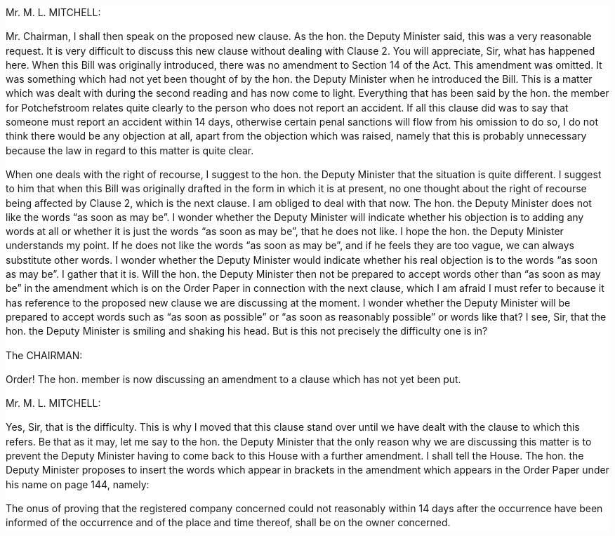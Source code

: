 <from>Mr. <person refersTo="hansard_za">M. L. MITCHELL</person>:</from>

<p>Mr. Chairman, I shall then speak on the proposed new clause. As the hon. the Deputy Minister said, this was a very reasonable request. It is very difficult to discuss this new clause without dealing with Clause 2. You will appreciate, Sir, what has happened here. When this Bill was originally introduced, there was no amendment to Section <span class="col_3101-3102" refersTo="page_0130"/>14 of the Act. This amendment was omitted. It was something which had not yet been thought of by the hon. the Deputy Minister when he introduced the Bill. This is a matter which was dealt with during the second reading and has now come to light. Everything that has been said by the hon. the member for Potchefstroom relates quite clearly to the person who does not report an accident. If all this clause did was to say that someone must report an accident within 14 days, otherwise certain penal sanctions will flow from his omission to do so, I do not think there would be any objection at all, apart from the objection which was raised, namely that this is probably unnecessary because the law in regard to this matter is quite clear.</p>

<p>When one deals with the right of recourse, I suggest to the hon. the Deputy Minister that the situation is quite different. I suggest to him that when this Bill was originally drafted in the form in which it is at present, no one thought about the right of recourse being affected by Clause 2, which is the next clause. I am obliged to deal with that now. The hon. the Deputy Minister does not like the words &#x201C;as soon as may be&#x201D;. I wonder whether the Deputy Minister will indicate whether his objection is to adding any words at all or whether it is just the words &#x201C;as soon as may be&#x201D;, that he does not like. I hope the hon. the Deputy Minister understands my point. If he does not like the words &#x201C;as soon as may be&#x201D;, and if he feels they are too vague, we can always substitute other words. I wonder whether the Deputy Minister would indicate whether his real objection is to the words &#x201C;as soon as may be&#x201D;. I gather that it is. Will the hon. the Deputy Minister then not be prepared to accept words other than &#x201C;as soon as may be&#x201D; in the amendment which is on the Order Paper in connection with the next clause, which I am afraid I must refer to because it has reference to the proposed new clause we are discussing at the moment. I wonder whether the Deputy Minister will be prepared to accept words such as &#x201C;as soon as possible&#x201D; or &#x201C;as soon as reasonably possible&#x201D; or words like that&#x003F; I see, Sir, that the hon. the Deputy Minister is smiling and shaking his head. But is this not precisely the difficulty one is in&#x003F;</p>

</speech>

<speech by="#chairman">

<from>The <person refersTo="hansard_za">CHAIRMAN</person>:</from>

<p>Order! The hon. member is now discussing an amendment to a clause which has not yet been put.</p>

</speech>

<speech by="#mitchell">

<from>Mr. <person refersTo="hansard_za">M. L. MITCHELL</person>:</from>

<p>Yes, Sir, that is the difficulty. This is why I moved that this clause stand over until we have dealt with the clause to which this refers. Be that as it may, let me say to the hon. the Deputy Minister that the only reason why we are discussing this matter is to prevent the Deputy Minister having to come back to this House with a further amendment. I shall tell the House. The hon. the Deputy Minister proposes to insert the words which appear in brackets in the amendment which appears in the Order Paper under his name on page 144, namely:</p>

<block name="quote">The onus of proving that the registered company concerned could not reasonably within 14 days after the occurrence have been informed of the occurrence and of the place and time thereof, shall be on the owner concerned.</block>
